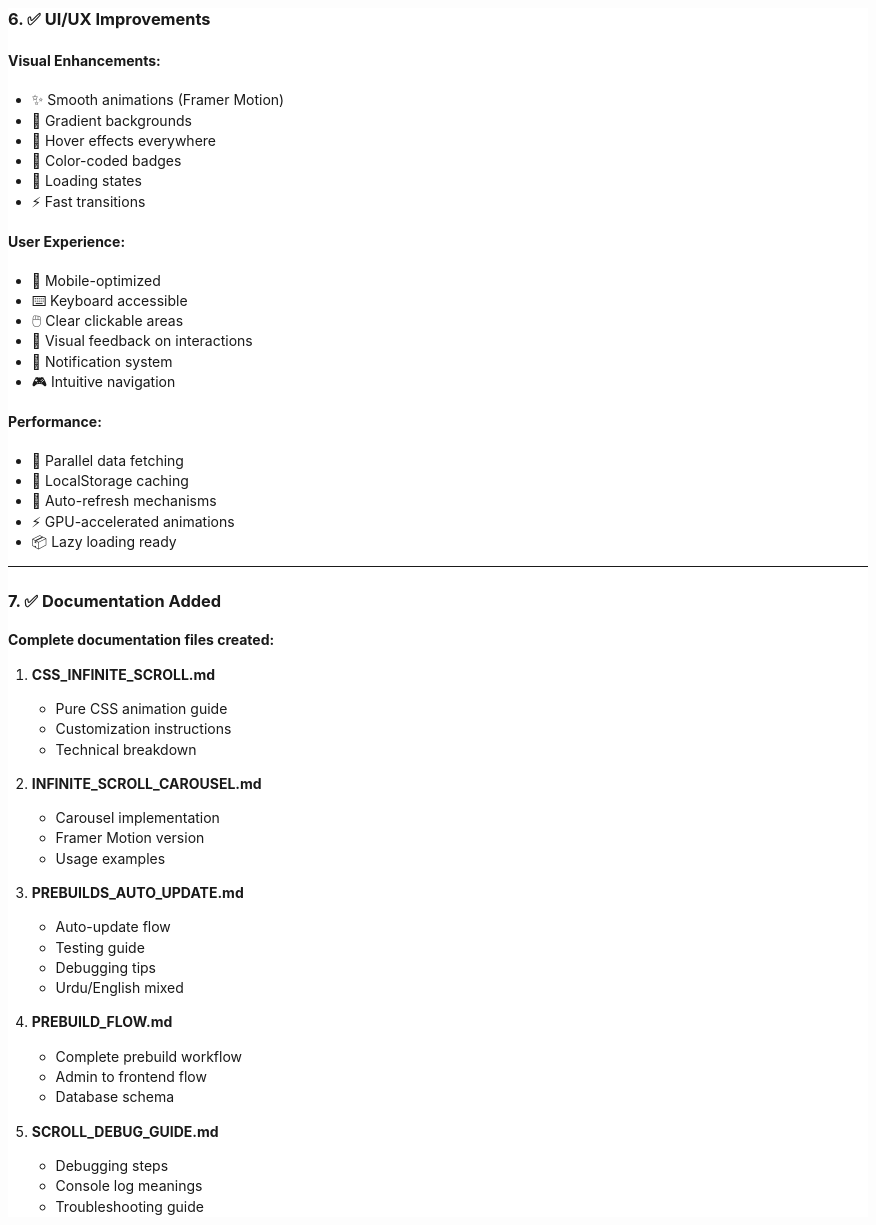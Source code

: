 
### 6. ✅ UI/UX Improvements

#### **Visual Enhancements:**
- ✨ Smooth animations (Framer Motion)
- 🎨 Gradient backgrounds
- 💫 Hover effects everywhere
- 🌈 Color-coded badges
- 🎯 Loading states
- ⚡ Fast transitions

#### **User Experience:**
- 📱 Mobile-optimized
- ⌨️ Keyboard accessible
- 🖱️ Clear clickable areas
- 📍 Visual feedback on interactions
- 🔔 Notification system
- 🎮 Intuitive navigation

#### **Performance:**
- 🚀 Parallel data fetching
- 💾 LocalStorage caching
- 🔄 Auto-refresh mechanisms
- ⚡ GPU-accelerated animations
- 📦 Lazy loading ready

---

### 7. ✅ Documentation Added

**Complete documentation files created:**

1. **CSS_INFINITE_SCROLL.md**
   - Pure CSS animation guide
   - Customization instructions
   - Technical breakdown

2. **INFINITE_SCROLL_CAROUSEL.md**
   - Carousel implementation
   - Framer Motion version
   - Usage examples

3. **PREBUILDS_AUTO_UPDATE.md**
   - Auto-update flow
   - Testing guide
   - Debugging tips
   - Urdu/English mixed

4. **PREBUILD_FLOW.md**
   - Complete prebuild workflow
   - Admin to frontend flow
   - Database schema

5. **SCROLL_DEBUG_GUIDE.md**
   - Debugging steps
   - Console log meanings
   - Troubleshooting guide
